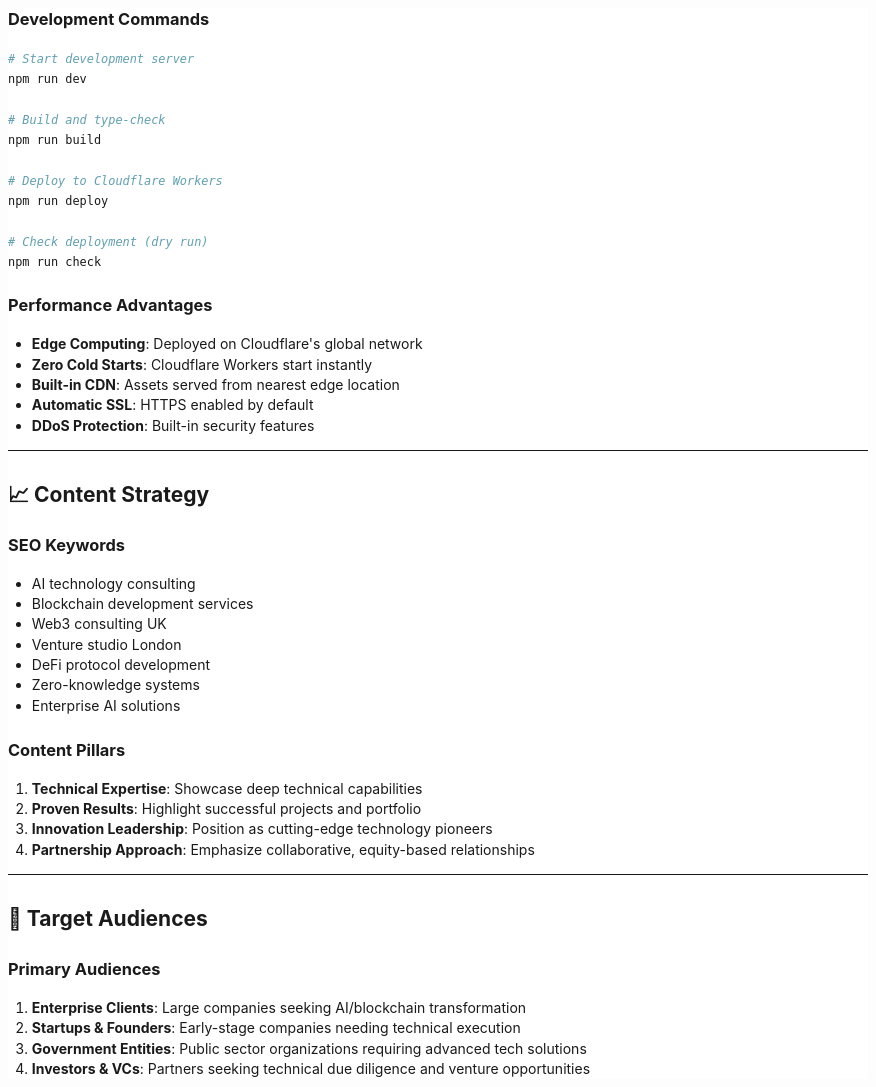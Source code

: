 ### Development Commands
```bash
# Start development server
npm run dev

# Build and type-check
npm run build

# Deploy to Cloudflare Workers
npm run deploy

# Check deployment (dry run)
npm run check
```

### Performance Advantages
- **Edge Computing**: Deployed on Cloudflare's global network
- **Zero Cold Starts**: Cloudflare Workers start instantly
- **Built-in CDN**: Assets served from nearest edge location
- **Automatic SSL**: HTTPS enabled by default
- **DDoS Protection**: Built-in security features

---

## 📈 Content Strategy

### SEO Keywords
- AI technology consulting
- Blockchain development services
- Web3 consulting UK
- Venture studio London
- DeFi protocol development
- Zero-knowledge systems
- Enterprise AI solutions

### Content Pillars
1. **Technical Expertise**: Showcase deep technical capabilities
2. **Proven Results**: Highlight successful projects and portfolio
3. **Innovation Leadership**: Position as cutting-edge technology pioneers
4. **Partnership Approach**: Emphasize collaborative, equity-based relationships

---

## 🎯 Target Audiences

### Primary Audiences
1. **Enterprise Clients**: Large companies seeking AI/blockchain transformation
2. **Startups & Founders**: Early-stage companies needing technical execution
3. **Government Entities**: Public sector organizations requiring advanced tech solutions
4. **Investors & VCs**: Partners seeking technical due diligence and venture opportunities
